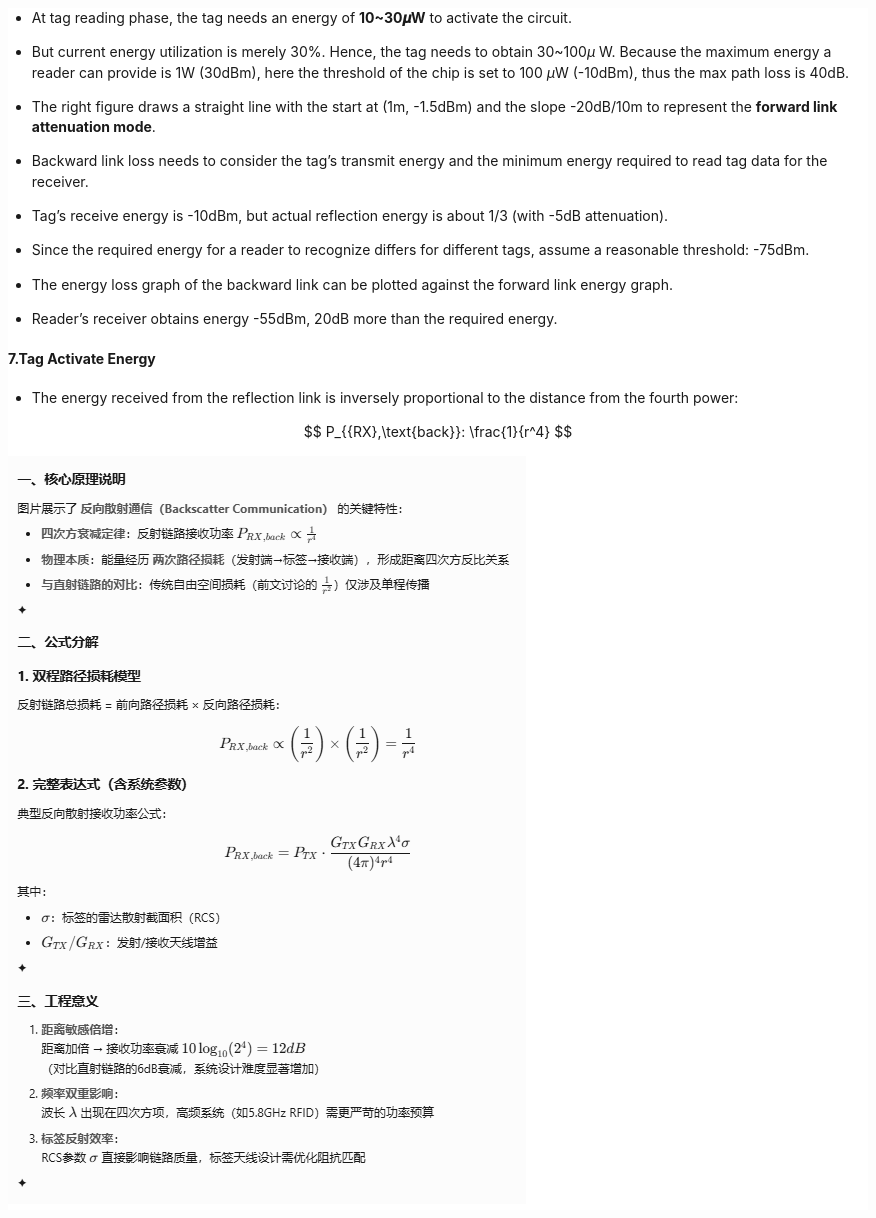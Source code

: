 - At tag reading phase, the tag needs an energy of **10~30𝝁W** to activate the circuit.
- But current energy utilization is merely 30%. Hence, the tag needs to obtain 30~100$\mu$ W. Because the maximum energy a reader can provide is 1W (30dBm), here the threshold of the chip is set to 100 $\mu$W (-10dBm), thus the max path loss is 40dB.

- The right figure draws a straight line with the start at (1m, -1.5dBm) and the slope -20dB/10m to represent the **forward link attenuation mode**.
- Backward link loss needs to consider the tag’s transmit energy and the minimum energy required to read tag data for the
  receiver.
- Tag’s receive energy is -10dBm, but actual reflection energy is about 1/3 (with -5dB attenuation).
- Since the required energy for a reader to recognize differs for different tags, assume a reasonable threshold: -75dBm.
- The energy loss graph of the backward link can be plotted against the forward link energy graph.
- Reader’s receiver obtains energy -55dBm, 20dB more than the required energy.

#### 7.Tag Activate Energy 

- The energy received from the reflection link is inversely proportional to the distance from the fourth power:

$$
P_{{RX},\text{back}}: \frac{1}{r^4}
$$

![image-20250305203135113](image_8.png)
